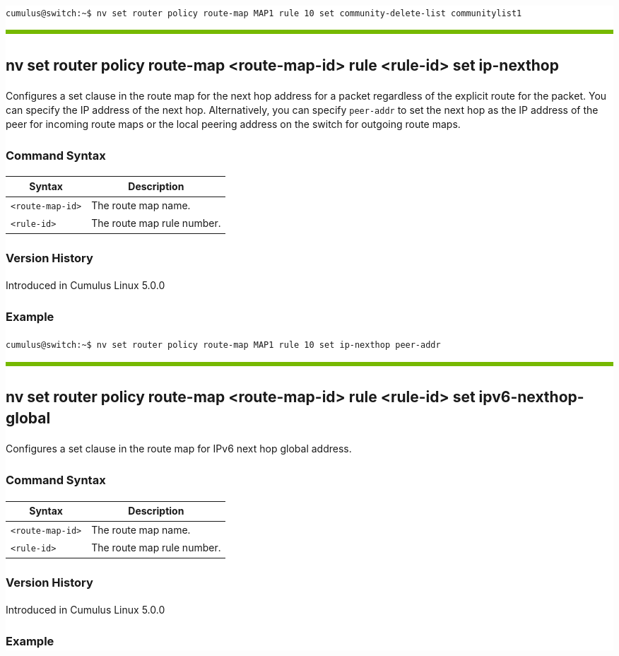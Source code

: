 ```
cumulus@switch:~$ nv set router policy route-map MAP1 rule 10 set community-delete-list communitylist1
```

<HR STYLE="BORDER: DASHED RGB(118,185,0) 0.5PX;BACKGROUND-COLOR: RGB(118,185,0);HEIGHT: 4.0PX;"/>

## <h>nv set router policy route-map \<route-map-id\> rule \<rule-id\> set ip-nexthop</h>

Configures a set clause in the route map for the next hop address for a packet regardless of the explicit route for the packet. You can specify the IP address of the next hop. Alternatively, you can specify `peer-addr` to set the next hop as the IP address of the peer for incoming route maps or the local peering address on the switch for outgoing route maps.

### Command Syntax

| Syntax |  Description   |
| ---------  | -------------- |
| `<route-map-id>` | The route map name. |
| `<rule-id>` | The route map rule number.|

### Version History

Introduced in Cumulus Linux 5.0.0

### Example

```
cumulus@switch:~$ nv set router policy route-map MAP1 rule 10 set ip-nexthop peer-addr
```

<HR STYLE="BORDER: DASHED RGB(118,185,0) 0.5PX;BACKGROUND-COLOR: RGB(118,185,0);HEIGHT: 4.0PX;"/>

## <h>nv set router policy route-map \<route-map-id\> rule \<rule-id\> set ipv6-nexthop-global</h>

Configures a set clause in the route map for IPv6 next hop global address.

### Command Syntax

| Syntax |  Description   |
| ---------  | -------------- |
| `<route-map-id>` | The route map name. |
| `<rule-id>` | The route map rule number.|

### Version History

Introduced in Cumulus Linux 5.0.0

### Example
